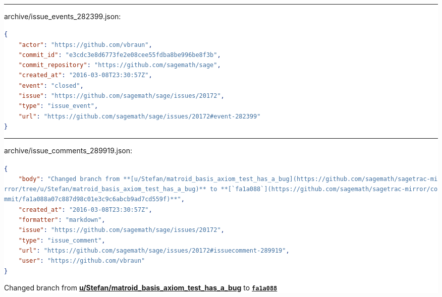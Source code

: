 

---

archive/issue_events_282399.json:
```json
{
    "actor": "https://github.com/vbraun",
    "commit_id": "e3cdc3e8d6773fe2e08cee55fdba8be996be8f3b",
    "commit_repository": "https://github.com/sagemath/sage",
    "created_at": "2016-03-08T23:30:57Z",
    "event": "closed",
    "issue": "https://github.com/sagemath/sage/issues/20172",
    "type": "issue_event",
    "url": "https://github.com/sagemath/sage/issues/20172#event-282399"
}
```



---

archive/issue_comments_289919.json:
```json
{
    "body": "Changed branch from **[u/Stefan/matroid_basis_axiom_test_has_a_bug](https://github.com/sagemath/sagetrac-mirror/tree/u/Stefan/matroid_basis_axiom_test_has_a_bug)** to **[`fa1a088`](https://github.com/sagemath/sagetrac-mirror/commit/fa1a088a07c887d98c01e3c9c6abcb9ad7cd559f)**",
    "created_at": "2016-03-08T23:30:57Z",
    "formatter": "markdown",
    "issue": "https://github.com/sagemath/sage/issues/20172",
    "type": "issue_comment",
    "url": "https://github.com/sagemath/sage/issues/20172#issuecomment-289919",
    "user": "https://github.com/vbraun"
}
```

Changed branch from **[u/Stefan/matroid_basis_axiom_test_has_a_bug](https://github.com/sagemath/sagetrac-mirror/tree/u/Stefan/matroid_basis_axiom_test_has_a_bug)** to **[`fa1a088`](https://github.com/sagemath/sagetrac-mirror/commit/fa1a088a07c887d98c01e3c9c6abcb9ad7cd559f)**
